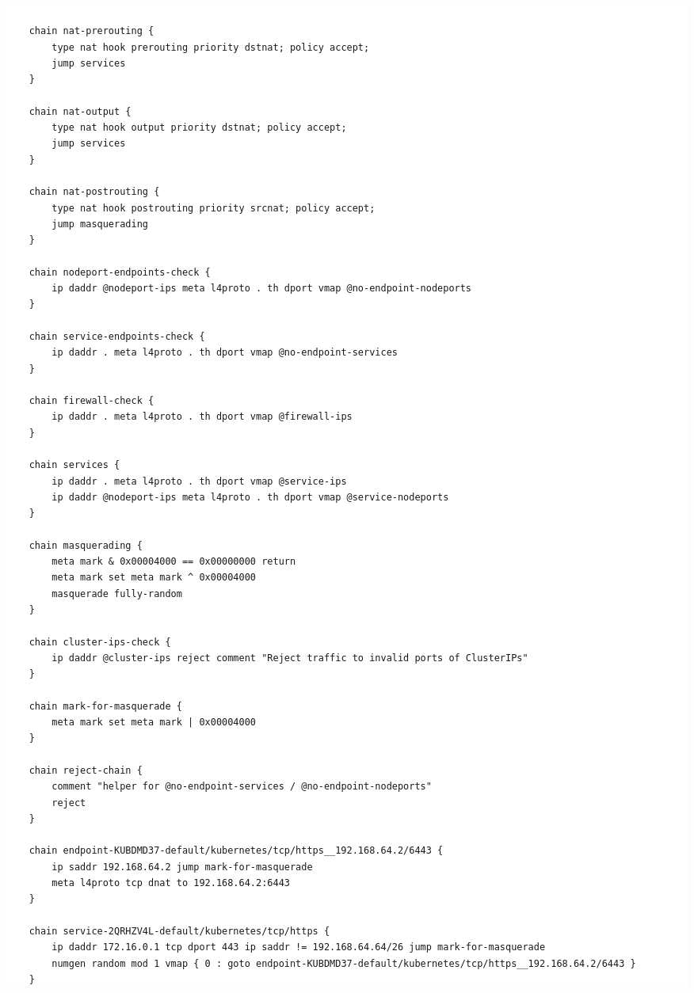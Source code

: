 ```

	chain nat-prerouting {
		type nat hook prerouting priority dstnat; policy accept;
		jump services
	}

	chain nat-output {
		type nat hook output priority dstnat; policy accept;
		jump services
	}

	chain nat-postrouting {
		type nat hook postrouting priority srcnat; policy accept;
		jump masquerading
	}

	chain nodeport-endpoints-check {
		ip daddr @nodeport-ips meta l4proto . th dport vmap @no-endpoint-nodeports
	}

	chain service-endpoints-check {
		ip daddr . meta l4proto . th dport vmap @no-endpoint-services
	}

	chain firewall-check {
		ip daddr . meta l4proto . th dport vmap @firewall-ips
	}

	chain services {
		ip daddr . meta l4proto . th dport vmap @service-ips
		ip daddr @nodeport-ips meta l4proto . th dport vmap @service-nodeports
	}

	chain masquerading {
		meta mark & 0x00004000 == 0x00000000 return
		meta mark set meta mark ^ 0x00004000
		masquerade fully-random
	}

	chain cluster-ips-check {
		ip daddr @cluster-ips reject comment "Reject traffic to invalid ports of ClusterIPs"
	}

	chain mark-for-masquerade {
		meta mark set meta mark | 0x00004000
	}

	chain reject-chain {
		comment "helper for @no-endpoint-services / @no-endpoint-nodeports"
		reject
	}

	chain endpoint-KUBDMD37-default/kubernetes/tcp/https__192.168.64.2/6443 {
		ip saddr 192.168.64.2 jump mark-for-masquerade
		meta l4proto tcp dnat to 192.168.64.2:6443
	}

	chain service-2QRHZV4L-default/kubernetes/tcp/https {
		ip daddr 172.16.0.1 tcp dport 443 ip saddr != 192.168.64.64/26 jump mark-for-masquerade
		numgen random mod 1 vmap { 0 : goto endpoint-KUBDMD37-default/kubernetes/tcp/https__192.168.64.2/6443 }
	}

```